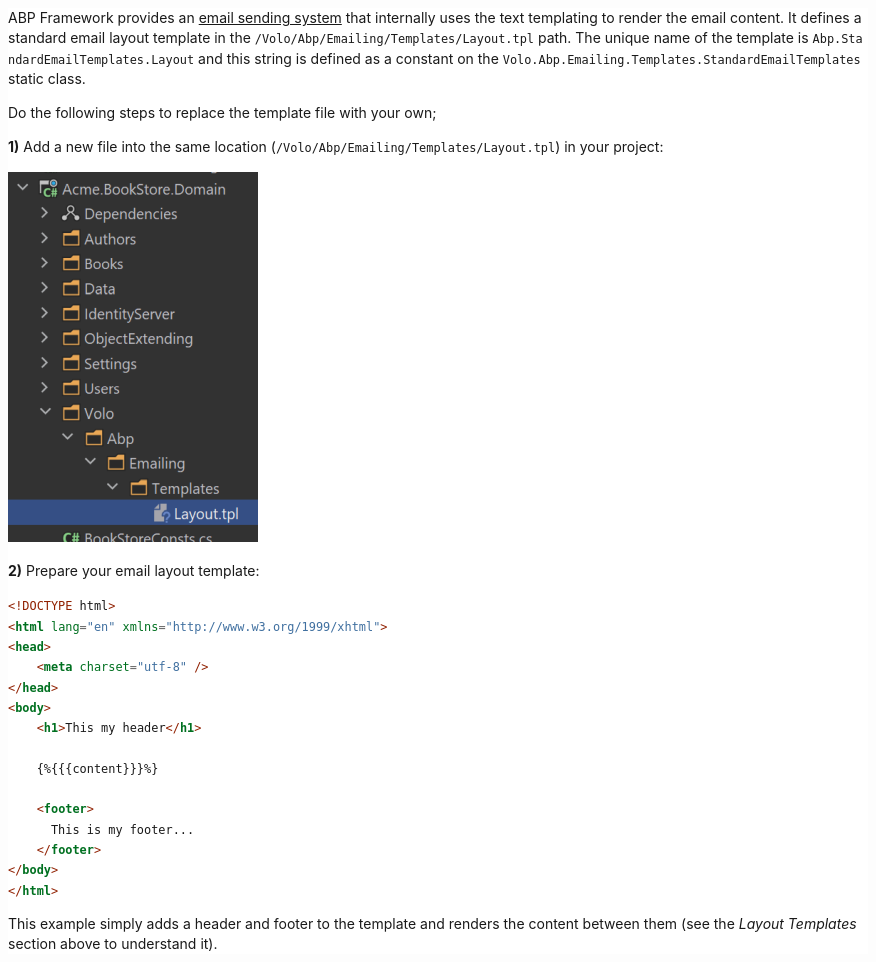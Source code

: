 ABP Framework provides an [email sending system](Emailing.md) that internally uses the text templating to render the email content. It defines a standard email layout template in the `/Volo/Abp/Emailing/Templates/Layout.tpl` path. The unique name of the template is `Abp.StandardEmailTemplates.Layout` and this string is defined as a constant on the `Volo.Abp.Emailing.Templates.StandardEmailTemplates` static class.

Do the following steps to replace the template file with your own;

**1)** Add a new file into the same location (`/Volo/Abp/Emailing/Templates/Layout.tpl`) in your project:

![replace-email-layout](images/replace-email-layout.png)

**2)** Prepare your email layout template:

````html
<!DOCTYPE html>
<html lang="en" xmlns="http://www.w3.org/1999/xhtml">
<head>
    <meta charset="utf-8" />
</head>
<body>
    <h1>This my header</h1>

    {%{{{content}}}%}

    <footer>
      This is my footer...
    </footer>
</body>
</html>
````

This example simply adds a header and footer to the template and renders the content between them (see the *Layout Templates* section above to understand it).
